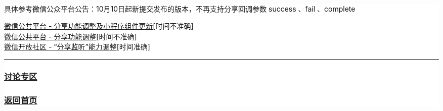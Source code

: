 具体参考微信公众平台公告：10月10日起新提交发布的版本，不再支持分享回调参数 success 、fail 、complete

[微信公共平台 - 分享功能调整及小程序组件更新](https://mp.weixin.qq.com/s?__biz=MjM5NDAwMTA2MA==&mid=2695730124&idx=1&sn=666a448b047d657350de7684798f48d3&chksm=83d74a07b4a0c311569a748f4d11a5ebcce3ba8f6bd5a4b3183a4fea0b3442634a1c71d3cdd0&scene=21#wechat_redirect)[时间不准确]  
[微信公共平台 - 分享功能调整](https://mp.weixin.qq.com/cgi-bin/announce?action=getannouncement&announce_id=11526372695t90Dn&version=&lang=zh_CN)[时间不准确]    
[微信开放社区 - “分享监听”能力调整](https://developers.weixin.qq.com/community/develop/doc/0000447a5b431807af57249a551408?highLine=%25E5%2588%2586%25E4%25BA%25AB%25E5%259B%259E%25E8%25B0%2583%25E6%2588%2590%25E5%258A%259F)[时间准确]

--- 
### [讨论专区](https://github.com/Yrobot/Yrobot-FrontEnd-Blog/issues/1)  
### [返回首页](../../README.md)
